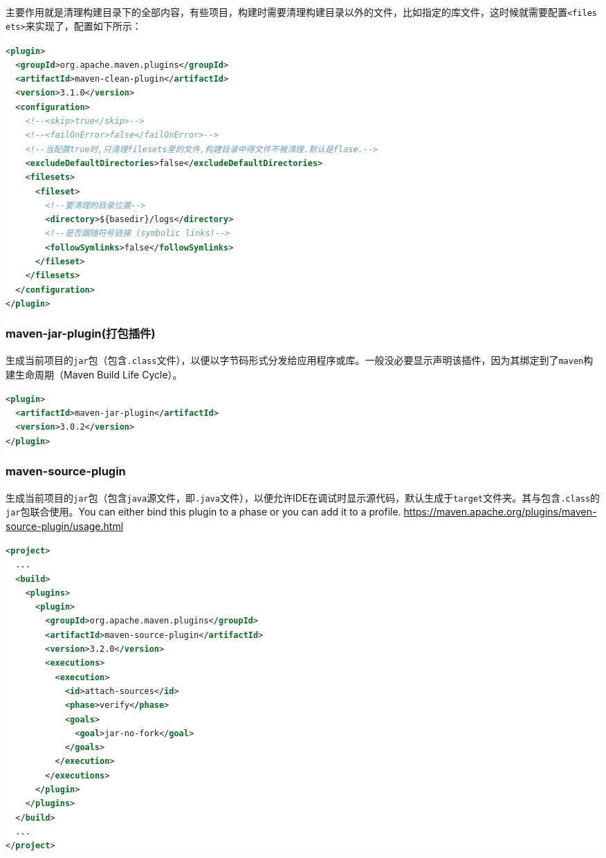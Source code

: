 主要作用就是清理构建目录下的全部内容，有些项目，构建时需要清理构建目录以外的文件，比如指定的库文件，这时候就需要配置`<filesets>`来实现了，配置如下所示：

```xml
<plugin>
  <groupId>org.apache.maven.plugins</groupId>
  <artifactId>maven-clean-plugin</artifactId>
  <version>3.1.0</version>
  <configuration>
    <!--<skip>true</skip>-->
    <!--<failOnError>false</failOnError>-->
    <!--当配置true时,只清理filesets里的文件,构建目录中得文件不被清理.默认是flase.-->
    <excludeDefaultDirectories>false</excludeDefaultDirectories>
    <filesets>
      <fileset>
        <!--要清理的目录位置-->
        <directory>${basedir}/logs</directory>
        <!--是否跟随符号链接 (symbolic links)-->
        <followSymlinks>false</followSymlinks>
      </fileset>
    </filesets>
  </configuration>
</plugin>
```

### maven-jar-plugin(打包插件)

生成当前项目的`jar`包（包含`.class`文件），以便以字节码形式分发给应用程序或库。一般没必要显示声明该插件，因为其绑定到了`maven`构建生命周期（Maven Build Life Cycle）。

```xml
<plugin>
  <artifactId>maven-jar-plugin</artifactId>
  <version>3.0.2</version>
</plugin>
```

### maven-source-plugin

生成当前项目的`jar`包（包含`java`源文件，即`.java`文件），以便允许IDE在调试时显示源代码，默认生成于`target`文件夹。其与包含`.class`的`jar`包联合使用。You can either bind this plugin to a phase or you can add it to a profile. https://maven.apache.org/plugins/maven-source-plugin/usage.html

```xml
<project>
  ...
  <build>
    <plugins>
      <plugin>
        <groupId>org.apache.maven.plugins</groupId>
        <artifactId>maven-source-plugin</artifactId>
        <version>3.2.0</version>
        <executions>
          <execution>
            <id>attach-sources</id>
            <phase>verify</phase>
            <goals>
              <goal>jar-no-fork</goal>
            </goals>
          </execution>
        </executions>
      </plugin>
    </plugins>
  </build>
  ...
</project>
```
